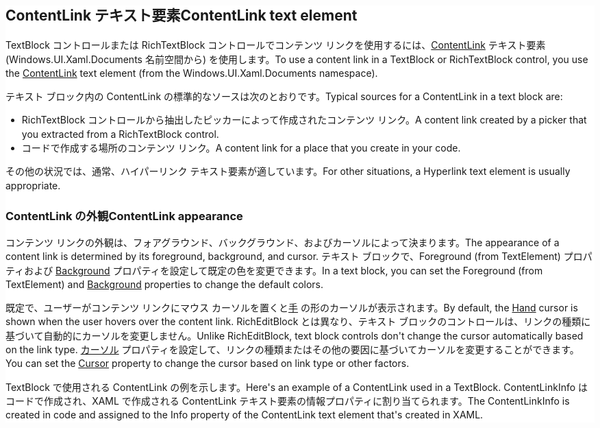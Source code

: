 ## <a name="contentlink-text-element"></a><span data-ttu-id="2a94c-218">ContentLink テキスト要素</span><span class="sxs-lookup"><span data-stu-id="2a94c-218">ContentLink text element</span></span>

<span data-ttu-id="2a94c-219">TextBlock コントロールまたは RichTextBlock コントロールでコンテンツ リンクを使用するには、[ContentLink](/uwp/api/windows.ui.xaml.documents.contentlink) テキスト要素 (Windows.UI.Xaml.Documents 名前空間から) を使用します。</span><span class="sxs-lookup"><span data-stu-id="2a94c-219">To use a content link in a TextBlock or RichTextBlock control, you use the [ContentLink](/uwp/api/windows.ui.xaml.documents.contentlink) text element (from the Windows.UI.Xaml.Documents namespace).</span></span>

<span data-ttu-id="2a94c-220">テキスト ブロック内の ContentLink の標準的なソースは次のとおりです。</span><span class="sxs-lookup"><span data-stu-id="2a94c-220">Typical sources for a ContentLink in a text block are:</span></span>

- <span data-ttu-id="2a94c-221">RichTextBlock コントロールから抽出したピッカーによって作成されたコンテンツ リンク。</span><span class="sxs-lookup"><span data-stu-id="2a94c-221">A content link created by a picker that you extracted from a RichTextBlock control.</span></span>
- <span data-ttu-id="2a94c-222">コードで作成する場所のコンテンツ リンク。</span><span class="sxs-lookup"><span data-stu-id="2a94c-222">A content link for a place that you create in your code.</span></span>

<span data-ttu-id="2a94c-223">その他の状況では、通常、ハイパーリンク テキスト要素が適しています。</span><span class="sxs-lookup"><span data-stu-id="2a94c-223">For other situations, a Hyperlink text element is usually appropriate.</span></span>

### <a name="contentlink-appearance"></a><span data-ttu-id="2a94c-224">ContentLink の外観</span><span class="sxs-lookup"><span data-stu-id="2a94c-224">ContentLink appearance</span></span>

<span data-ttu-id="2a94c-225">コンテンツ リンクの外観は、フォアグラウンド、バックグラウンド、およびカーソルによって決まります。</span><span class="sxs-lookup"><span data-stu-id="2a94c-225">The appearance of a content link is determined by its foreground, background, and cursor.</span></span> <span data-ttu-id="2a94c-226">テキスト ブロックで、Foreground (from TextElement) プロパティおよび [Background](/uwp/api/windows.ui.xaml.documents.contentlink.background) プロパティを設定して既定の色を変更できます。</span><span class="sxs-lookup"><span data-stu-id="2a94c-226">In a text block, you can set the Foreground (from TextElement) and [Background](/uwp/api/windows.ui.xaml.documents.contentlink.background) properties to change the default colors.</span></span>

<span data-ttu-id="2a94c-227">既定で、ユーザーがコンテンツ リンクにマウス カーソルを置くと[手](/uwp/api/windows.ui.core.corecursortype) の形のカーソルが表示されます。</span><span class="sxs-lookup"><span data-stu-id="2a94c-227">By default, the [Hand](/uwp/api/windows.ui.core.corecursortype) cursor is shown when the user hovers over the content link.</span></span> <span data-ttu-id="2a94c-228">RichEditBlock とは異なり、テキスト ブロックのコントロールは、リンクの種類に基づいて自動的にカーソルを変更しません。</span><span class="sxs-lookup"><span data-stu-id="2a94c-228">Unlike RichEditBlock, text block controls don't change the cursor automatically based on the link type.</span></span> <span data-ttu-id="2a94c-229">[カーソル](/uwp/api/windows.ui.xaml.documents.contentlink.Cursor) プロパティを設定して、リンクの種類またはその他の要因に基づいてカーソルを変更することができます。</span><span class="sxs-lookup"><span data-stu-id="2a94c-229">You can set the [Cursor](/uwp/api/windows.ui.xaml.documents.contentlink.Cursor) property to change the cursor based on link type or other factors.</span></span>

<span data-ttu-id="2a94c-230">TextBlock で使用される ContentLink の例を示します。</span><span class="sxs-lookup"><span data-stu-id="2a94c-230">Here's an example of a ContentLink used in a TextBlock.</span></span> <span data-ttu-id="2a94c-231">ContentLinkInfo はコードで作成され、XAML で作成される ContentLink テキスト要素の情報プロパティに割り当てられます。</span><span class="sxs-lookup"><span data-stu-id="2a94c-231">The ContentLinkInfo is created in code and assigned to the Info property of the ContentLink text element that's created in XAML.</span></span>
